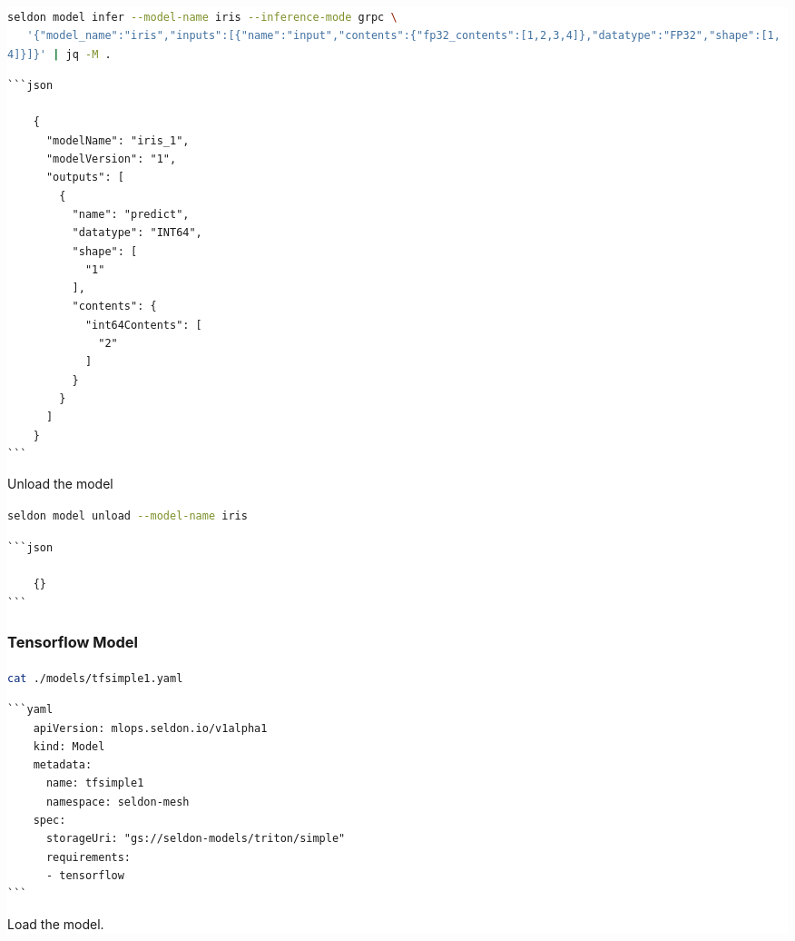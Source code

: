 
```bash
seldon model infer --model-name iris --inference-mode grpc \
   '{"model_name":"iris","inputs":[{"name":"input","contents":{"fp32_contents":[1,2,3,4]},"datatype":"FP32","shape":[1,4]}]}' | jq -M .
```
````{collapse} Expand to see output
```json

    {
      "modelName": "iris_1",
      "modelVersion": "1",
      "outputs": [
        {
          "name": "predict",
          "datatype": "INT64",
          "shape": [
            "1"
          ],
          "contents": {
            "int64Contents": [
              "2"
            ]
          }
        }
      ]
    }
```
````
Unload the model


```bash
seldon model unload --model-name iris
```
````{collapse} Expand to see output
```json

    {}
```
````
### Tensorflow Model


```bash
cat ./models/tfsimple1.yaml
```
````{collapse} Expand to see output
```yaml
    apiVersion: mlops.seldon.io/v1alpha1
    kind: Model
    metadata:
      name: tfsimple1
      namespace: seldon-mesh
    spec:
      storageUri: "gs://seldon-models/triton/simple"
      requirements:
      - tensorflow
```
````
Load the model.
